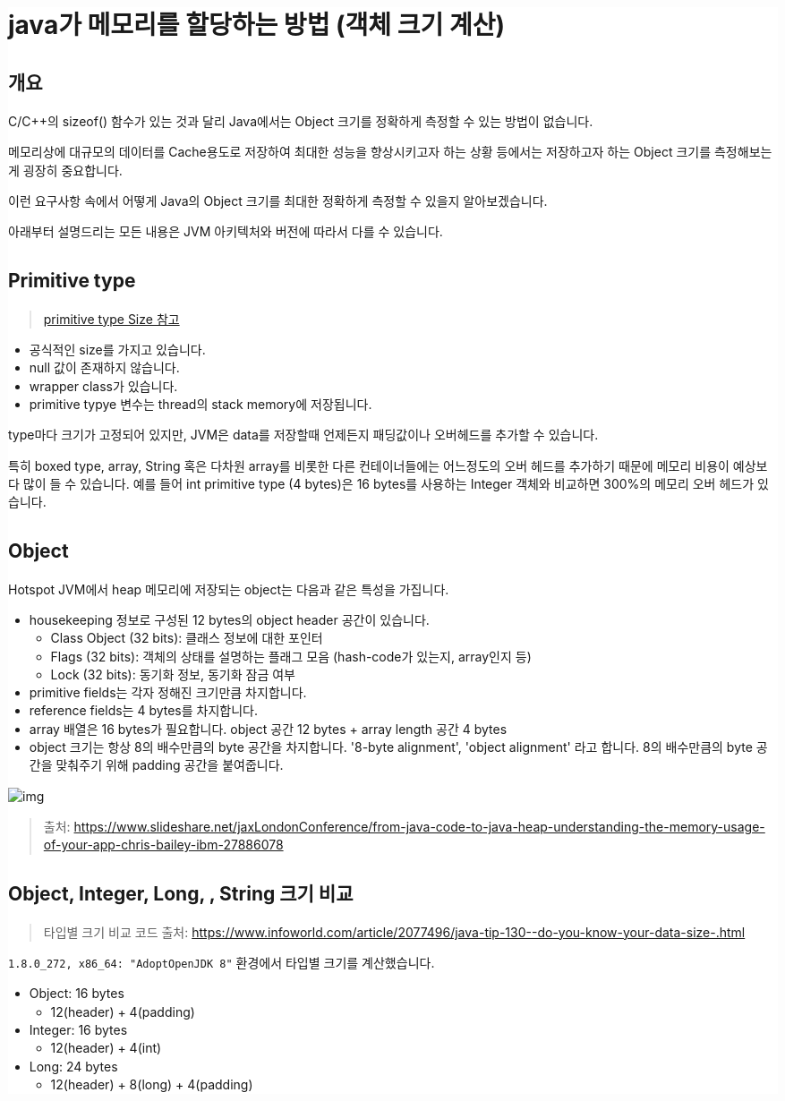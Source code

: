 # java가 메모리를 할당하는 방법 (객체 크기 계산)

## 개요

C/C++의 sizeof() 함수가 있는 것과 달리 Java에서는 Object 크기를 정확하게 측정할 수 있는 방법이 없습니다.

메모리상에 대규모의 데이터를 Cache용도로 저장하여 최대한 성능을 향상시키고자 하는 상황 등에서는 저장하고자 하는 Object 크기를 측정해보는게 굉장히 중요합니다.

이런 요구사항 속에서 어떻게 Java의 Object 크기를 최대한 정확하게 측정할 수 있을지 알아보겠습니다.

아래부터 설명드리는 모든 내용은 JVM 아키텍처와 버전에 따라서 다를 수 있습니다.

## Primitive type

> [primitive type Size 참고](https://www.w3schools.com/java/java_data_types.asp)

* 공식적인 size를 가지고 있습니다. 
* null 값이 존재하지 않습니다.
* wrapper class가 있습니다.
* primitive typye 변수는 thread의 stack memory에 저장됩니다.

type마다 크기가 고정되어 있지만, JVM은 data를 저장할때 언제든지 패딩값이나 오버헤드를 추가할 수 있습니다.

특히 boxed type, array, String 혹은 다차원 array를 비롯한 다른 컨테이너들에는 어느정도의 오버 헤드를 추가하기 때문에 메모리 비용이 예상보다 많이 들 수 있습니다. 예를 들어 int primitive type (4 bytes)은 16 bytes를 사용하는 Integer 객체와 비교하면 300%의 메모리 오버 헤드가 있습니다.

## Object

Hotspot JVM에서 heap 메모리에 저장되는 object는 다음과 같은 특성을 가집니다.

* housekeeping 정보로 구성된 12 bytes의 object header 공간이 있습니다.
  * Class Object (32 bits): 클래스 정보에 대한 포인터
  * Flags (32 bits): 객체의 상태를 설명하는 플래그 모음 (hash-code가 있는지, array인지 등)
  * Lock (32 bits): 동기화 정보, 동기화 잠금 여부
* primitive fields는 각자 정해진 크기만큼 차지합니다.
* reference fields는 4 bytes를 차지합니다. 
* array 배열은 16 bytes가 필요합니다. object 공간 12 bytes + array length 공간 4 bytes
* object 크기는 항상 8의 배수만큼의 byte 공간을 차지합니다. '8-byte alignment', 'object alignment' 라고 합니다. 8의 배수만큼의 byte 공간을 맞춰주기 위해 padding 공간을 붙여줍니다.

![img](https://github.com/JaekwonHa/TIL_and_Blog/blob/master/blog/assets/java_get_size_1.png?raw=true)

> 출처: https://www.slideshare.net/jaxLondonConference/from-java-code-to-java-heap-understanding-the-memory-usage-of-your-app-chris-bailey-ibm-27886078

## Object, Integer, Long, , String 크기 비교

> 타입별 크기 비교 코드 출처: https://www.infoworld.com/article/2077496/java-tip-130--do-you-know-your-data-size-.html

`1.8.0_272, x86_64: "AdoptOpenJDK 8"` 환경에서 타입별 크기를 계산했습니다.

- Object: 16 bytes
  - 12(header) + 4(padding)
- Integer: 16 bytes
  - 12(header) + 4(int)
- Long: 24 bytes
  - 12(header) + 8(long) + 4(padding)
  